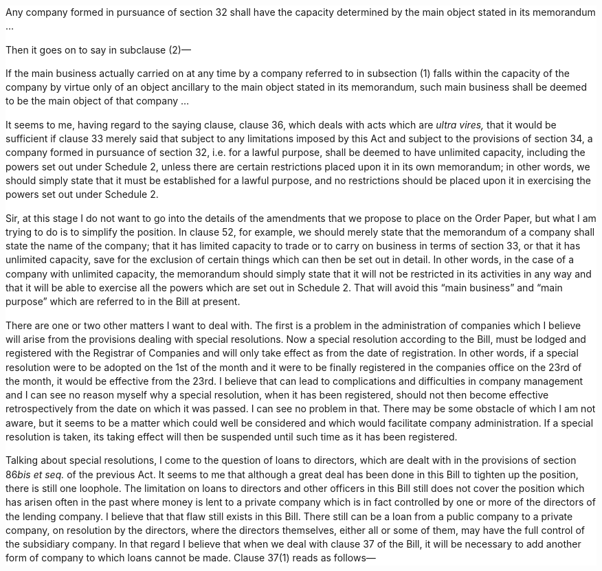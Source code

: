 <block name="quote">Any company formed in pursuance of section 32 shall have the capacity determined by the main object stated in its memorandum &#x2026;</block>

<p>Then it goes on to say in subclause (2)&#x2014;</p>

<block name="quote">If the main business actually carried on at any time by a company referred to in subsection (1) falls within the capacity of the company by virtue only of an object ancillary to the main object stated in its memorandum, such main business shall be deemed to be the main object of that company &#x2026;</block>

<p>It seems to me, having regard to the saying clause, clause 36, which deals with acts which are <i>ultra vires,</i> that it would be sufficient if clause 33 merely said that subject to any limitations imposed by this Act and subject to the provisions of section 34, a company formed in pursuance of section 32, i.e. for a lawful purpose, shall be deemed to have unlimited capacity, including <span class="col_6503-6504" refersTo="page_0319"/>the powers set out under Schedule 2, unless there are certain restrictions placed upon it in its own memorandum; in other words, we should simply state that it must be established for a lawful purpose, and no restrictions should be placed upon it in exercising the powers set out under Schedule 2.</p>

<p>Sir, at this stage I do not want to go into the details of the amendments that we propose to place on the Order Paper, but what I am trying to do is to simplify the position. In clause 52, for example, we should merely state that the memorandum of a company shall state the name of the company; that it has limited capacity to trade or to carry on business in terms of section 33, or that it has unlimited capacity, save for the exclusion of certain things which can then be set out in detail. In other words, in the case of a company with unlimited capacity, the memorandum should simply state that it will not be restricted in its activities in any way and that it will be able to exercise all the powers which are set out in Schedule 2. That will avoid this &#x201C;main business&#x201D; and &#x201C;main purpose&#x201D; which are referred to in the Bill at present.</p>

<p>There are one or two other matters I want to deal with. The first is a problem in the administration of companies which I believe will arise from the provisions dealing with special resolutions. Now a special resolution according to the Bill, must be lodged and registered with the Registrar of Companies and will only take effect as from the date of registration. In other words, if a special resolution were to be adopted on the 1st of the month and it were to be finally registered in the companies office on the 23rd of the month, it would be effective from the 23rd. I believe that can lead to complications and difficulties in company management and I can see no reason myself why a special resolution, when it has been registered, should not then become effective retrospectively from the date on which it was passed. I can see no problem in that. There may be some obstacle of which I am not aware, but it seems to be a matter which could well be considered and which would facilitate company administration. If a special resolution is taken, its taking effect will then be suspended until such time as it has been registered.</p>

<p>Talking about special resolutions, I come to the question of loans to directors, which are dealt with in the provisions of section 86<i>bis et seq.</i> of the previous Act. It seems to me that although a great deal has been done in this Bill to tighten up the position, there is still one loophole. The limitation on loans to directors and other officers in this Bill still does not cover the position which has arisen often in the past where money is lent to a private company which is in fact controlled by one or more of the directors of the lending company. I believe that that flaw still exists in this Bill. There still can be a loan from a public company to a private company, on resolution by the directors, where the directors themselves, either all or some of them, may have the full control of the subsidiary company. In that regard I believe that when we deal with clause 37 of the Bill, it will be necessary to add another form of company to which loans cannot be made. Clause 37(1) reads as follows&#x2014;</p>

